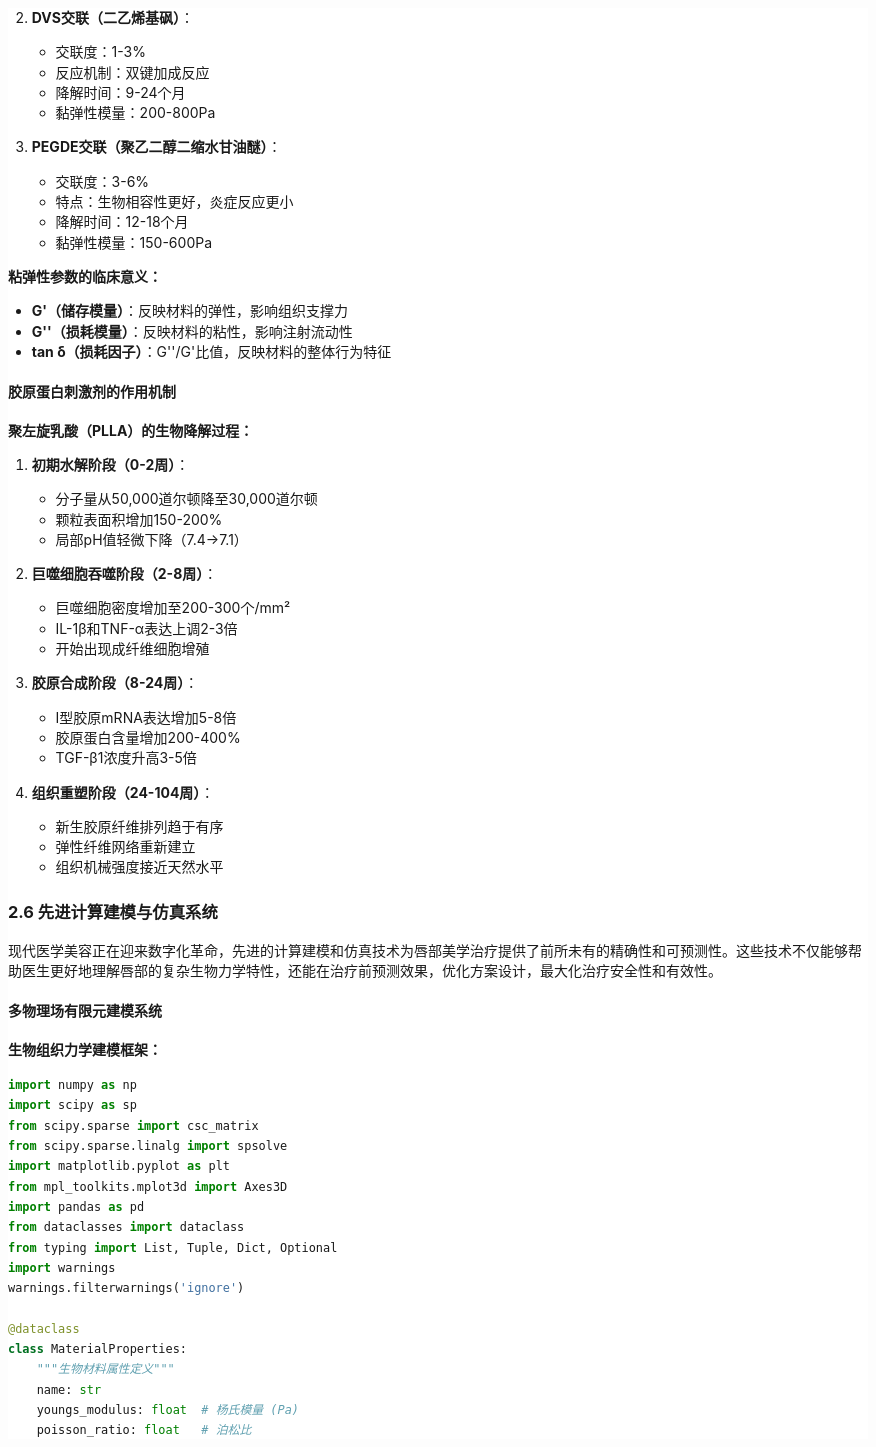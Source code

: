 2. **DVS交联（二乙烯基砜）**：
   - 交联度：1-3%
   - 反应机制：双键加成反应
   - 降解时间：9-24个月
   - 黏弹性模量：200-800Pa

3. **PEGDE交联（聚乙二醇二缩水甘油醚）**：
   - 交联度：3-6%
   - 特点：生物相容性更好，炎症反应更小
   - 降解时间：12-18个月
   - 黏弹性模量：150-600Pa

**粘弹性参数的临床意义：**
- **G'（储存模量）**：反映材料的弹性，影响组织支撑力
- **G''（损耗模量）**：反映材料的粘性，影响注射流动性
- **tan δ（损耗因子）**：G''/G'比值，反映材料的整体行为特征

#### 胶原蛋白刺激剂的作用机制

**聚左旋乳酸（PLLA）的生物降解过程：**

1. **初期水解阶段（0-2周）**：
   - 分子量从50,000道尔顿降至30,000道尔顿
   - 颗粒表面积增加150-200%
   - 局部pH值轻微下降（7.4→7.1）

2. **巨噬细胞吞噬阶段（2-8周）**：
   - 巨噬细胞密度增加至200-300个/mm²
   - IL-1β和TNF-α表达上调2-3倍
   - 开始出现成纤维细胞增殖

3. **胶原合成阶段（8-24周）**：
   - I型胶原mRNA表达增加5-8倍
   - 胶原蛋白含量增加200-400%
   - TGF-β1浓度升高3-5倍

4. **组织重塑阶段（24-104周）**：
   - 新生胶原纤维排列趋于有序
   - 弹性纤维网络重新建立
   - 组织机械强度接近天然水平

### 2.6 先进计算建模与仿真系统

现代医学美容正在迎来数字化革命，先进的计算建模和仿真技术为唇部美学治疗提供了前所未有的精确性和可预测性。这些技术不仅能够帮助医生更好地理解唇部的复杂生物力学特性，还能在治疗前预测效果，优化方案设计，最大化治疗安全性和有效性。

#### 多物理场有限元建模系统

**生物组织力学建模框架：**
```python
import numpy as np
import scipy as sp
from scipy.sparse import csc_matrix
from scipy.sparse.linalg import spsolve
import matplotlib.pyplot as plt
from mpl_toolkits.mplot3d import Axes3D
import pandas as pd
from dataclasses import dataclass
from typing import List, Tuple, Dict, Optional
import warnings
warnings.filterwarnings('ignore')

@dataclass
class MaterialProperties:
    """生物材料属性定义"""
    name: str
    youngs_modulus: float  # 杨氏模量 (Pa)
    poisson_ratio: float   # 泊松比
```
